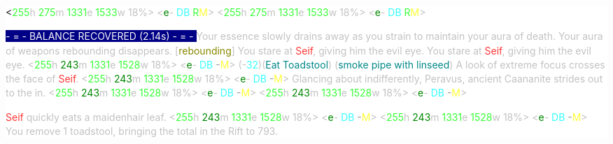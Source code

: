 &lt;</font><font color="#37FF37">255</font><font color="#C2C2C2">h </font><font color="#37FF37">275</font><font color="#C2C2C2">m </font><font color="#37FF37">1331</font><font color="#C2C2C2">e </font><font color="#37FF37">1533</font><font color="#C2C2C2">w 18%&gt; &lt;</font><font color="#008700">e</font><font color="#C2C2C2">- </font><font color="#37FFFF">DB</font><font color="#C2C2C2"> </font><font color="#37FF37">R</font><font color="#FFFF37">M</font><font color="#C2C2C2">&gt; 
&lt;</font><font color="#37FF37">255</font><font color="#C2C2C2">h </font><font color="#37FF37">275</font><font color="#C2C2C2">m </font><font color="#37FF37">1331</font><font color="#C2C2C2">e </font><font color="#37FF37">1533</font><font color="#C2C2C2">w 18%&gt; &lt;</font><font color="#008700">e</font><font color="#C2C2C2">- </font><font color="#37FFFF">DB</font><font color="#C2C2C2"> </font><font color="#37FF37">R</font><font color="#FFFF37">M</font><font color="#C2C2C2">&gt; 

</font><font color="#F8F8F8"><span style="color: #F8F8F8; background: #000087">- = - BALANCE RECOVERED (2.14s) - = -
</span></font><font color="#C2C2C2">Your essence slowly drains away as you strain to maintain your aura of death.
Your aura of weapons rebounding disappears. [</font><font color="#878700">rebounding</font><font color="#C2C2C2">]
You stare at </font><font color="#FF3737">Seif</font><font color="#C2C2C2">, giving him the evil eye.
You stare at </font><font color="#FF3737">Seif</font><font color="#C2C2C2">, giving him the evil eye.
&lt;</font><font color="#37FF37">255</font><font color="#C2C2C2">h </font><font color="#008700">243</font><font color="#C2C2C2">m </font><font color="#37FF37">1331</font><font color="#C2C2C2">e </font><font color="#37FF37">1528</font><font color="#C2C2C2">w 18%&gt; &lt;</font><font color="#008700">e</font><font color="#C2C2C2">- </font><font color="#37FFFF">DB</font><font color="#C2C2C2"> </font><font color="#999999">-</font><font color="#FFFF37">M</font><font color="#C2C2C2">&gt; (-</font><font color="#37FFFF">32</font><font color="#C2C2C2">)(</font><font color="#008787">Eat Toadstool</font><font color="#C2C2C2">) (</font><font color="#008787">smoke pipe with linseed</font><font color="#C2C2C2">)
A look of extreme focus crosses the face of </font><font color="#FF3737">Seif</font><font color="#C2C2C2">.
&lt;</font><font color="#37FF37">255</font><font color="#C2C2C2">h </font><font color="#008700">243</font><font color="#C2C2C2">m </font><font color="#37FF37">1331</font><font color="#C2C2C2">e </font><font color="#37FF37">1528</font><font color="#C2C2C2">w 18%&gt; &lt;</font><font color="#008700">e</font><font color="#C2C2C2">- </font><font color="#37FFFF">DB</font><font color="#C2C2C2"> </font><font color="#999999">-</font><font color="#FFFF37">M</font><font color="#C2C2C2">&gt; 
Glancing about indifferently, Peravus, ancient Caananite strides out to the in.
&lt;</font><font color="#37FF37">255</font><font color="#C2C2C2">h </font><font color="#008700">243</font><font color="#C2C2C2">m </font><font color="#37FF37">1331</font><font color="#C2C2C2">e </font><font color="#37FF37">1528</font><font color="#C2C2C2">w 18%&gt; &lt;</font><font color="#008700">e</font><font color="#C2C2C2">- </font><font color="#37FFFF">DB</font><font color="#C2C2C2"> </font><font color="#999999">-</font><font color="#FFFF37">M</font><font color="#C2C2C2">&gt; 
&lt;</font><font color="#37FF37">255</font><font color="#C2C2C2">h </font><font color="#008700">243</font><font color="#C2C2C2">m </font><font color="#37FF37">1331</font><font color="#C2C2C2">e </font><font color="#37FF37">1528</font><font color="#C2C2C2">w 18%&gt; &lt;</font><font color="#008700">e</font><font color="#C2C2C2">- </font><font color="#37FFFF">DB</font><font color="#C2C2C2"> </font><font color="#999999">-</font><font color="#FFFF37">M</font><font color="#C2C2C2">&gt; 

</font><font color="#FF3737">Seif</font><font color="#C2C2C2"> quickly eats a maidenhair leaf.
&lt;</font><font color="#37FF37">255</font><font color="#C2C2C2">h </font><font color="#008700">243</font><font color="#C2C2C2">m </font><font color="#37FF37">1331</font><font color="#C2C2C2">e </font><font color="#37FF37">1528</font><font color="#C2C2C2">w 18%&gt; &lt;</font><font color="#008700">e</font><font color="#C2C2C2">- </font><font color="#37FFFF">DB</font><font color="#C2C2C2"> </font><font color="#999999">-</font><font color="#FFFF37">M</font><font color="#C2C2C2">&gt; 
&lt;</font><font color="#37FF37">255</font><font color="#C2C2C2">h </font><font color="#008700">243</font><font color="#C2C2C2">m </font><font color="#37FF37">1331</font><font color="#C2C2C2">e </font><font color="#37FF37">1528</font><font color="#C2C2C2">w 18%&gt; &lt;</font><font color="#008700">e</font><font color="#C2C2C2">- </font><font color="#37FFFF">DB</font><font color="#C2C2C2"> </font><font color="#999999">-</font><font color="#FFFF37">M</font><font color="#C2C2C2">&gt; 
You remove 1 toadstool, bringing the total in the Rift to 793.